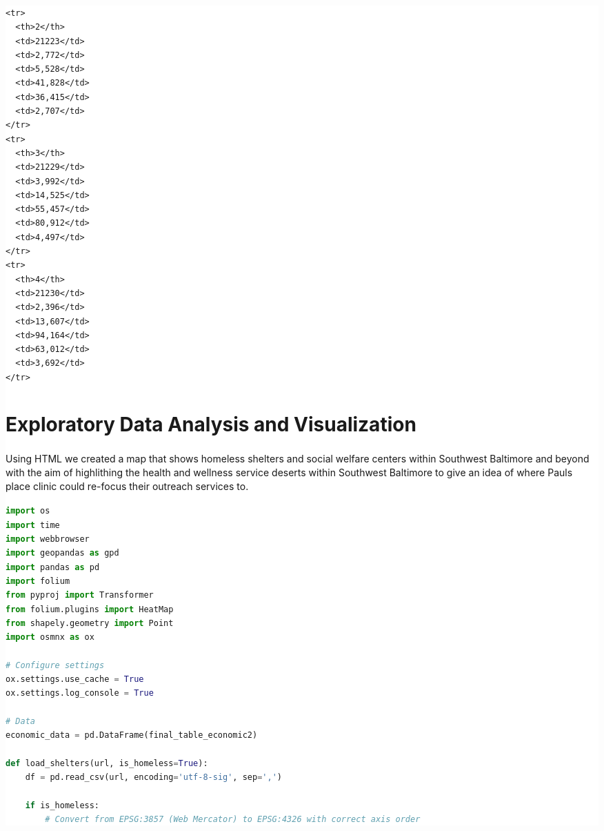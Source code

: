    <tr>
      <th>2</th>
      <td>21223</td>
      <td>2,772</td>
      <td>5,528</td>
      <td>41,828</td>
      <td>36,415</td>
      <td>2,707</td>
    </tr>
    <tr>
      <th>3</th>
      <td>21229</td>
      <td>3,992</td>
      <td>14,525</td>
      <td>55,457</td>
      <td>80,912</td>
      <td>4,497</td>
    </tr>
    <tr>
      <th>4</th>
      <td>21230</td>
      <td>2,396</td>
      <td>13,607</td>
      <td>94,164</td>
      <td>63,012</td>
      <td>3,692</td>
    </tr>
  </tbody>
</table>
</div>



# Exploratory Data Analysis and Visualization

Using HTML we created a map that shows homeless shelters and social welfare centers within Southwest Baltimore and beyond with the aim of highlithing the health and wellness service deserts within Southwest Baltimore to give an idea of where Pauls place clinic could re-focus their outreach services to.


```python
import os
import time
import webbrowser
import geopandas as gpd
import pandas as pd
import folium
from pyproj import Transformer
from folium.plugins import HeatMap
from shapely.geometry import Point
import osmnx as ox 

# Configure settings
ox.settings.use_cache = True
ox.settings.log_console = True

# Data
economic_data = pd.DataFrame(final_table_economic2)

def load_shelters(url, is_homeless=True):
    df = pd.read_csv(url, encoding='utf-8-sig', sep=',')
    
    if is_homeless:
        # Convert from EPSG:3857 (Web Mercator) to EPSG:4326 with correct axis order
```